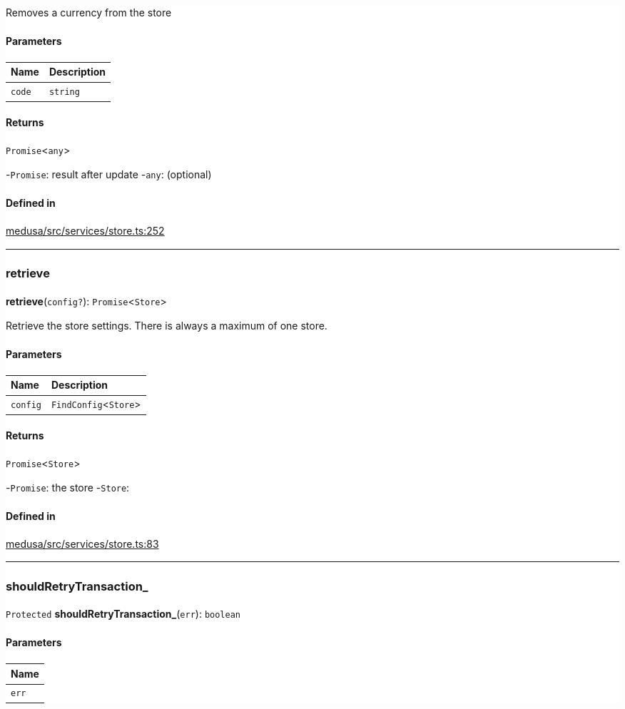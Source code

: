 Removes a currency from the store

#### Parameters

| Name | Description |
| :------ | :------ |
| `code` | `string` | 3 character ISO currency code |

#### Returns

`Promise`<`any`\>

-`Promise`: result after update
	-`any`: (optional) 

#### Defined in

[medusa/src/services/store.ts:252](https://github.com/medusajs/medusa/blob/0af6e5534/packages/medusa/src/services/store.ts#L252)

___

### retrieve

**retrieve**(`config?`): `Promise`<`Store`\>

Retrieve the store settings. There is always a maximum of one store.

#### Parameters

| Name | Description |
| :------ | :------ |
| `config` | `FindConfig`<`Store`\> | The config object from which the query will be built |

#### Returns

`Promise`<`Store`\>

-`Promise`: the store
	-`Store`: 

#### Defined in

[medusa/src/services/store.ts:83](https://github.com/medusajs/medusa/blob/0af6e5534/packages/medusa/src/services/store.ts#L83)

___

### shouldRetryTransaction\_

`Protected` **shouldRetryTransaction_**(`err`): `boolean`

#### Parameters

| Name |
| :------ |
| `err` | Record<`string`, `unknown`\> \| { `code`: `string`  } |
